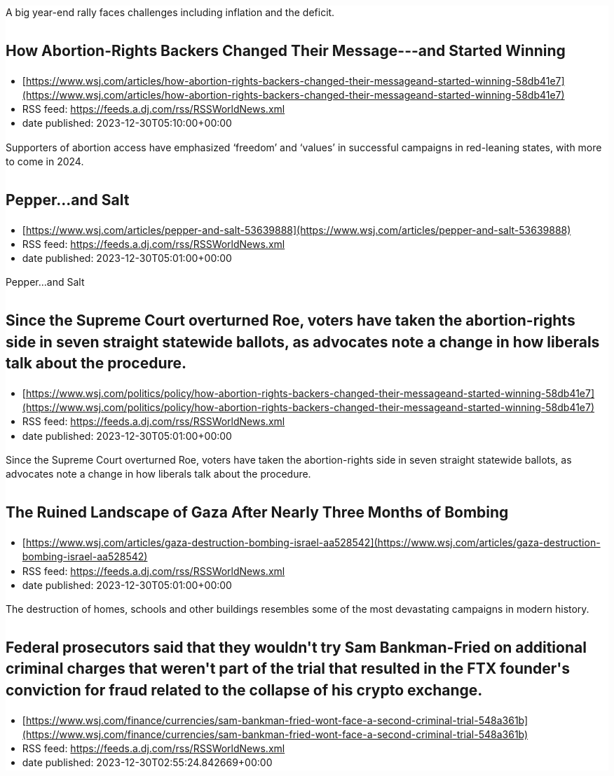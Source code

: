 A big year-end rally faces challenges including inflation and the deficit.

## How Abortion-Rights Backers Changed Their Message---and Started Winning
 - [https://www.wsj.com/articles/how-abortion-rights-backers-changed-their-messageand-started-winning-58db41e7](https://www.wsj.com/articles/how-abortion-rights-backers-changed-their-messageand-started-winning-58db41e7)
 - RSS feed: https://feeds.a.dj.com/rss/RSSWorldNews.xml
 - date published: 2023-12-30T05:10:00+00:00

Supporters of abortion access have emphasized ‘freedom’ and ‘values’ in successful campaigns in red-leaning states, with more to come in 2024.

## Pepper...and Salt
 - [https://www.wsj.com/articles/pepper-and-salt-53639888](https://www.wsj.com/articles/pepper-and-salt-53639888)
 - RSS feed: https://feeds.a.dj.com/rss/RSSWorldNews.xml
 - date published: 2023-12-30T05:01:00+00:00

Pepper...and Salt

## Since the Supreme Court overturned Roe, voters have taken the abortion-rights side in seven straight statewide ballots, as advocates note a change in how liberals talk about the procedure.
 - [https://www.wsj.com/politics/policy/how-abortion-rights-backers-changed-their-messageand-started-winning-58db41e7](https://www.wsj.com/politics/policy/how-abortion-rights-backers-changed-their-messageand-started-winning-58db41e7)
 - RSS feed: https://feeds.a.dj.com/rss/RSSWorldNews.xml
 - date published: 2023-12-30T05:01:00+00:00

Since the Supreme Court overturned Roe, voters have taken the abortion-rights side in seven straight statewide ballots, as advocates note a change in how liberals talk about the procedure.

## The Ruined Landscape of Gaza After Nearly Three Months of Bombing
 - [https://www.wsj.com/articles/gaza-destruction-bombing-israel-aa528542](https://www.wsj.com/articles/gaza-destruction-bombing-israel-aa528542)
 - RSS feed: https://feeds.a.dj.com/rss/RSSWorldNews.xml
 - date published: 2023-12-30T05:01:00+00:00

The destruction of homes, schools and other buildings resembles some of the most devastating campaigns in modern history.

## Federal prosecutors said that they wouldn't try Sam Bankman-Fried on additional criminal charges that weren't part of the trial that resulted in the FTX founder's conviction for fraud related to the collapse of his crypto exchange.
 - [https://www.wsj.com/finance/currencies/sam-bankman-fried-wont-face-a-second-criminal-trial-548a361b](https://www.wsj.com/finance/currencies/sam-bankman-fried-wont-face-a-second-criminal-trial-548a361b)
 - RSS feed: https://feeds.a.dj.com/rss/RSSWorldNews.xml
 - date published: 2023-12-30T02:55:24.842669+00:00
